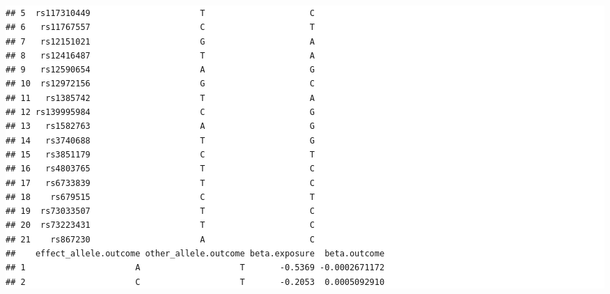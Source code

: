     ## 5  rs117310449                      T                     C
    ## 6   rs11767557                      C                     T
    ## 7   rs12151021                      G                     A
    ## 8   rs12416487                      T                     A
    ## 9   rs12590654                      A                     G
    ## 10  rs12972156                      G                     C
    ## 11   rs1385742                      T                     A
    ## 12 rs139995984                      C                     G
    ## 13   rs1582763                      A                     G
    ## 14   rs3740688                      T                     G
    ## 15   rs3851179                      C                     T
    ## 16   rs4803765                      T                     C
    ## 17   rs6733839                      T                     C
    ## 18    rs679515                      C                     T
    ## 19  rs73033507                      T                     C
    ## 20  rs73223431                      T                     C
    ## 21    rs867230                      A                     C
    ##    effect_allele.outcome other_allele.outcome beta.exposure  beta.outcome
    ## 1                      A                    T       -0.5369 -0.0002671172
    ## 2                      C                    T       -0.2053  0.0005092910
